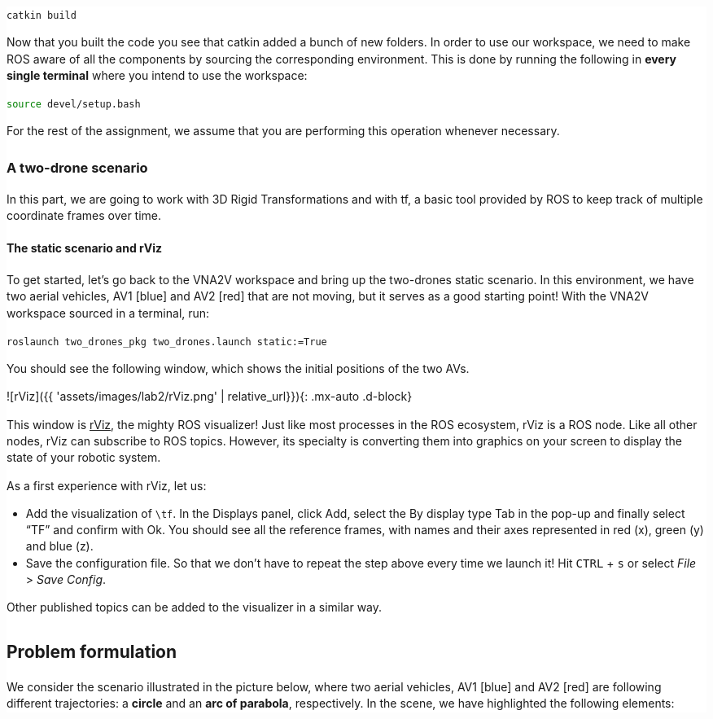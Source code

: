 ```bash
catkin build
```

Now that you built the code you see that catkin added a bunch of new folders.
In order to use our workspace, we need to make ROS aware of all the components by sourcing the corresponding environment.
This is done by running the following in **every single terminal** where you intend to use the workspace:

```bash
source devel/setup.bash
```

For the rest of the assignment, we assume that you are performing this operation whenever necessary.

### A two-drone scenario

In this part, we are going to work with 3D Rigid Transformations and with tf, a basic tool provided by ROS to keep track of multiple coordinate frames over time.

#### The static scenario and rViz

To get started, let’s go back to the VNA2V workspace and bring up the two-drones static scenario.
In this environment, we have two aerial vehicles, AV1 [blue] and AV2 [red] that are not moving, but it serves as a good starting point!
With the VNA2V workspace sourced in a terminal, run:

```bash
roslaunch two_drones_pkg two_drones.launch static:=True
```

You should see the following window, which shows the initial positions of the two AVs.

![rViz]({{ 'assets/images/lab2/rViz.png' | relative_url}}){: .mx-auto .d-block}

This window is [rViz](http://wiki.ros.org/rviz), the mighty ROS visualizer!
Just like most processes in the ROS ecosystem, rViz is a ROS node. Like all other nodes, rViz can subscribe to ROS topics. However, its specialty is converting them into graphics on your screen to display the state of your robotic system.

As a first experience with rViz, let us:

- Add the visualization of `\tf`. In the Displays panel, click Add, select the By display type Tab in the pop-up and finally select “TF” and confirm with Ok. You should see all the reference frames, with names and their axes represented in red (x), green (y) and blue (z).  
- Save the configuration file. So that we don’t have to repeat the step above every time we launch it! Hit <kbd>CTRL</kbd> + <kbd>s</kbd> or select _File_ > _Save Config_.

Other published topics can be added to the visualizer in a similar way.

## Problem formulation

We consider the scenario illustrated in the picture below, where two aerial vehicles, AV1 [blue] and AV2 [red] are following different trajectories: a **circle** and an **arc of parabola**, respectively.
In the scene, we have highlighted the following elements:
